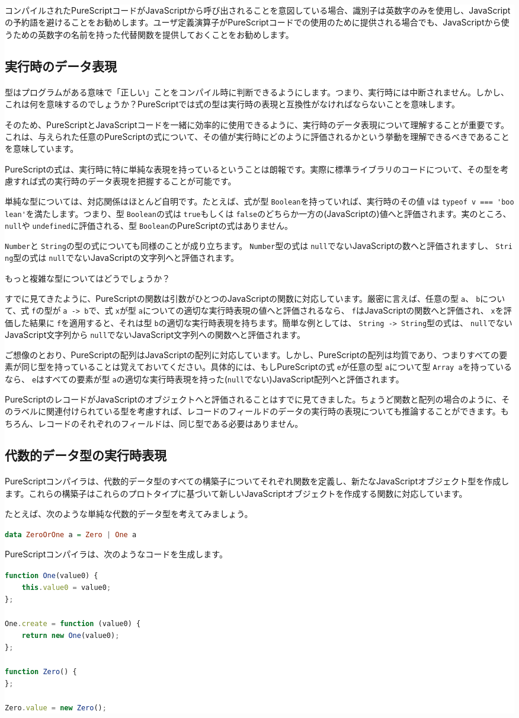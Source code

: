 コンパイルされたPureScriptコードがJavaScriptから呼び出されることを意図している場合、識別子は英数字のみを使用し、JavaScriptの予約語を避けることをお勧めします。ユーザ定義演算子がPureScriptコードでの使用のために提供される場合でも、JavaScriptから使うための英数字の名前を持った代替関数を提供しておくことをお勧めします。

## 実行時のデータ表現

型はプログラムがある意味で「正しい」ことをコンパイル時に判断できるようにします。つまり、実行時には中断されません。しかし、これは何を意味するのでしょうか？PureScriptでは式の型は実行時の表現と互換性がなければならないことを意味します。

そのため、PureScriptとJavaScriptコードを一緒に効率的に使用できるように、実行時のデータ表現について理解することが重要です。これは、与えられた任意のPureScriptの式について、その値が実行時にどのように評価されるかという挙動を理解できるべきであることを意味しています。

PureScriptの式は、実行時に特に単純な表現を持っているということは朗報です。実際に標準ライブラリのコードについて、その型を考慮すれば式の実行時のデータ表現を把握することが可能です。

単純な型については、対応関係はほとんど自明です。たとえば、式が型 `Boolean`を持っていれば、実行時のその値 `v`は `typeof v === 'boolean'`を満たします。つまり、型 `Boolean`の式は `true`もしくは `false`のどちらか一方の(JavaScriptの)値へと評価されます。実のところ、 `null`や `undefined`に評価される、型 `Boolean`のPureScriptの式はありません。

`Number`と `String`の型の式についても同様のことが成り立ちます。 `Number`型の式は `null`でないJavaScriptの数へと評価されますし、 `String`型の式は `null`でないJavaScriptの文字列へと評価されます。

もっと複雑な型についてはどうでしょうか？

すでに見てきたように、PureScriptの関数は引数がひとつのJavaScriptの関数に対応しています。厳密に言えば、任意の型 `a`、 `b`について、式 `f`の型が `a -> b`で、式 `x`が型 `a`についての適切な実行時表現の値へと評価されるなら、 `f`はJavaScriptの関数へと評価され、 `x`を評価した結果に `f`を適用すると、それは型 `b`の適切な実行時表現を持ちます。簡単な例としては、 `String -> String`型の式は、 `null`でないJavaScript文字列から `null`でないJavaScript文字列への関数へと評価されます。

ご想像のとおり、PureScriptの配列はJavaScriptの配列に対応しています。しかし、PureScriptの配列は均質であり、つまりすべての要素が同じ型を持っていることは覚えておいてください。具体的には、もしPureScriptの式 `e`が任意の型 `a`について型 `Array a`を持っているなら、 `e`はすべての要素が型 `a`の適切な実行時表現を持った(`null`でない)JavaScript配列へと評価されます。

PureScriptのレコードがJavaScriptのオブジェクトへと評価されることはすでに見てきました。ちょうど関数と配列の場合のように、そのラベルに関連付けられている型を考慮すれば、レコードのフィールドのデータの実行時の表現についても推論することができます。もちろん、レコードのそれぞれのフィールドは、同じ型である必要はありません。

## 代数的データ型の実行時表現

PureScriptコンパイラは、代数的データ型のすべての構築子についてそれぞれ関数を定義し、新たなJavaScriptオブジェクト型を作成します。これらの構築子はこれらのプロトタイプに基づいて新しいJavaScriptオブジェクトを作成する関数に対応しています。

たとえば、次のような単純な代数的データ型を考えてみましょう。

```haskell
data ZeroOrOne a = Zero | One a
```

PureScriptコンパイラは、次のようなコードを生成します。

```javascript
function One(value0) {
    this.value0 = value0;
};

One.create = function (value0) {
    return new One(value0);
};

function Zero() {
};

Zero.value = new Zero();
```
